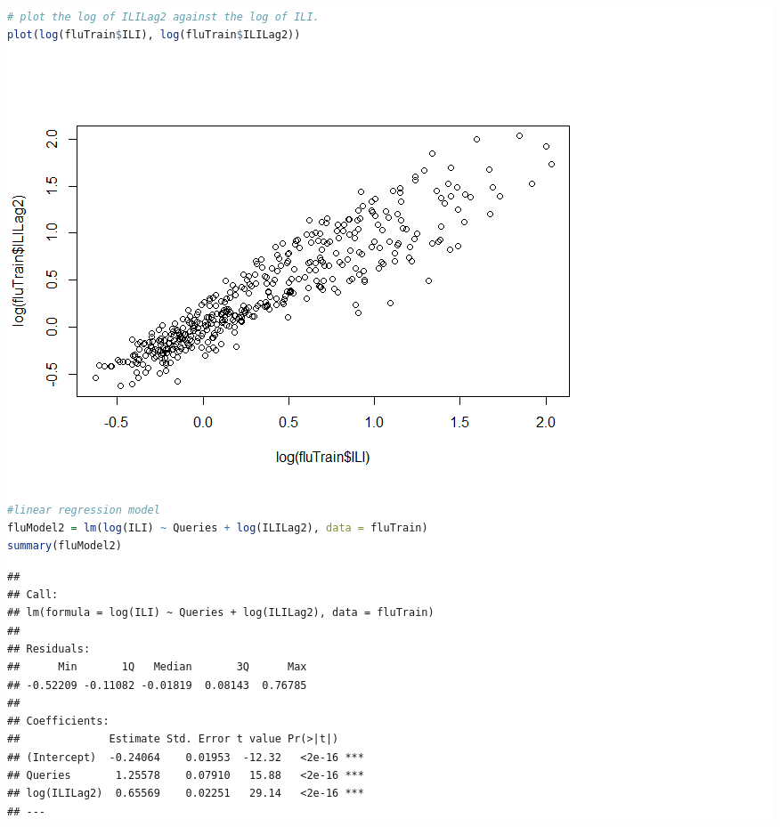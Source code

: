 ``` r
# plot the log of ILILag2 against the log of ILI.
plot(log(fluTrain$ILI), log(fluTrain$ILILag2))
```

![](fluDetection_files/figure-gfm/unnamed-chunk-8-1.png)

``` r
#linear regression model
fluModel2 = lm(log(ILI) ~ Queries + log(ILILag2), data = fluTrain)
summary(fluModel2)
```

    ## 
    ## Call:
    ## lm(formula = log(ILI) ~ Queries + log(ILILag2), data = fluTrain)
    ## 
    ## Residuals:
    ##      Min       1Q   Median       3Q      Max 
    ## -0.52209 -0.11082 -0.01819  0.08143  0.76785 
    ## 
    ## Coefficients:
    ##              Estimate Std. Error t value Pr(>|t|)    
    ## (Intercept)  -0.24064    0.01953  -12.32   <2e-16 ***
    ## Queries       1.25578    0.07910   15.88   <2e-16 ***
    ## log(ILILag2)  0.65569    0.02251   29.14   <2e-16 ***
    ## ---